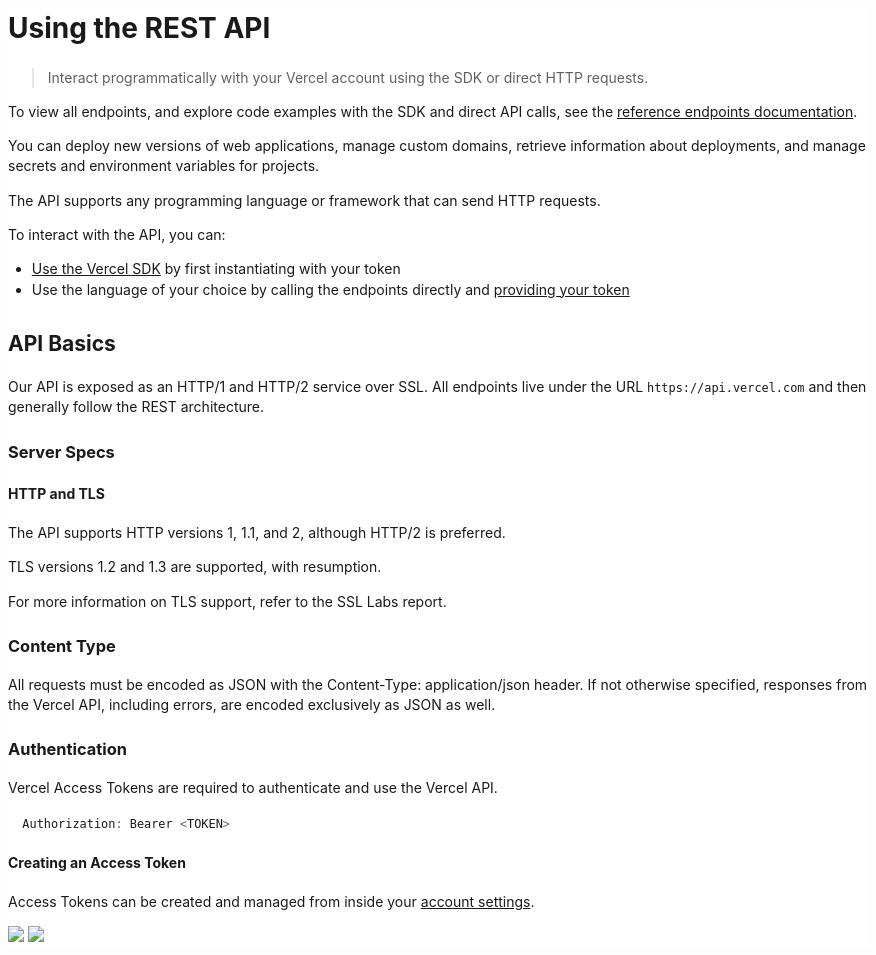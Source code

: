 # Using the REST API

> Interact programmatically with your Vercel account using the SDK or direct HTTP requests.

<Note>To view all endpoints, and explore code examples with the SDK and direct API calls, see the [reference endpoints documentation](/endpoints).</Note>

You can deploy new versions of web applications, manage custom domains, retrieve information about deployments, and manage secrets and environment variables for projects.

The API supports any programming language or framework that can send HTTP requests.

To interact with the API, you can:

* [Use the Vercel SDK](/sdk) by first instantiating with your token
* Use the language of your choice by calling the endpoints directly and [providing your token](#authentication)

## API Basics

Our API is exposed as an HTTP/1 and HTTP/2 service over SSL. All endpoints live under the URL `https://api.vercel.com` and then generally follow the REST architecture.

### Server Specs

#### HTTP and TLS

The API supports HTTP versions 1, 1.1, and 2, although HTTP/2 is preferred.

TLS versions 1.2 and 1.3 are supported, with resumption.

For more information on TLS support, refer to the SSL Labs report.

### Content Type

All requests must be encoded as JSON with the Content-Type: application/json header. If not otherwise specified, responses from the Vercel API, including errors, are encoded exclusively as JSON as well.

### Authentication

Vercel Access Tokens are required to authenticate and use the Vercel API.

```js
  Authorization: Bearer <TOKEN>
```

#### Creating an Access Token

Access Tokens can be created and managed from inside your [account settings](https://vercel.com/account/tokens).

<img className="block dark:hidden" src="https://assets.vercel.com/image/upload/v1701697368/docs-assets/static/docs/rest-api/create-token-light.png" />

<img className="hidden  dark:block" src="https://assets.vercel.com/image/upload/v1701697369/docs-assets/static/docs/rest-api/create-token-dark.png" />
